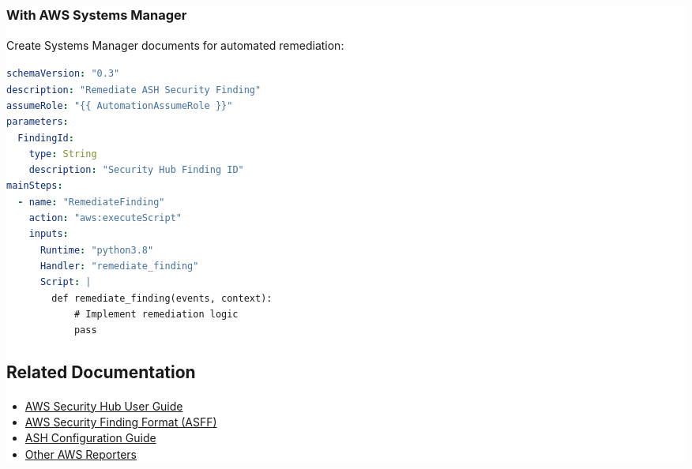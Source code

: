 ### With AWS Systems Manager

Create Systems Manager documents for automated remediation:

```yaml
schemaVersion: "0.3"
description: "Remediate ASH Security Finding"
assumeRole: "{{ AutomationAssumeRole }}"
parameters:
  FindingId:
    type: String
    description: "Security Hub Finding ID"
mainSteps:
  - name: "RemediateFinding"
    action: "aws:executeScript"
    inputs:
      Runtime: "python3.8"
      Handler: "remediate_finding"
      Script: |
        def remediate_finding(events, context):
            # Implement remediation logic
            pass
```

## Related Documentation

- [AWS Security Hub User Guide](https://docs.aws.amazon.com/securityhub/latest/userguide/)
- [AWS Security Finding Format (ASFF)](https://docs.aws.amazon.com/securityhub/latest/userguide/securityhub-findings-format.html)
- [ASH Configuration Guide](../../configuration-guide.md)
- [Other AWS Reporters](index.md)
